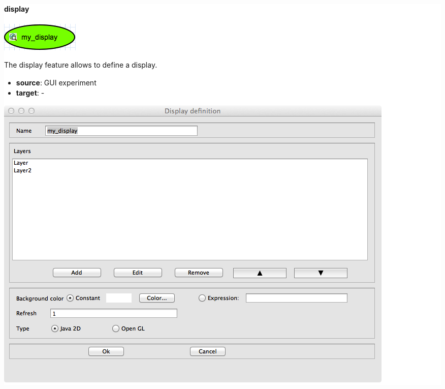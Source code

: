 #### display

![images/graphical_editor/display.png](images/graphical_editor/display.png)

The display feature allows to define a display.

  * **source**: GUI experiment
  * **target**: -

![images/graphical_editor/Frame_display.png](images/graphical_editor/Frame_display.png)

